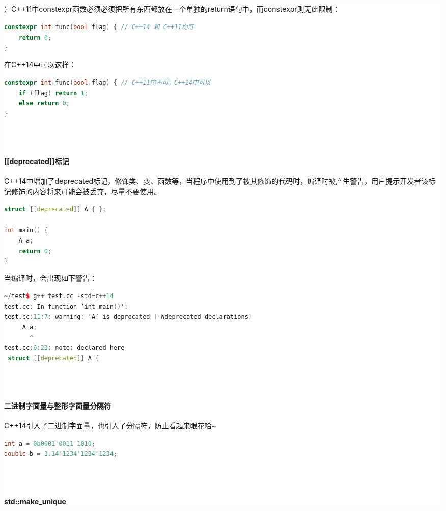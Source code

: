 ）C++11中constexpr函数必须必须把所有东西都放在一个单独的return语句中，而constexpr则无此限制：
```CPP
constexpr int func(bool flag) { // C++14 和 C++11均可
    return 0;
}
```

在C++14中可以这样：
```CPP
constexpr int func(bool flag) { // C++11中不可，C++14中可以
    if (flag) return 1;
    else return 0;
}
```

<br/>
<br/>

<h4 id="cpp_14_06">[[deprecated]]标记</h4>

C++14中增加了deprecated标记，修饰类、变、函数等，当程序中使用到了被其修饰的代码时，编译时被产生警告，用户提示开发者该标记修饰的内容将来可能会被丢弃，尽量不要使用。

```CPP
struct [[deprecated]] A { };

int main() {
    A a;
    return 0;
}
```

当编译时，会出现如下警告：
```CPP
~/test$ g++ test.cc -std=c++14
test.cc: In function ‘int main()’:
test.cc:11:7: warning: ‘A’ is deprecated [-Wdeprecated-declarations]
     A a;
       ^
test.cc:6:23: note: declared here
 struct [[deprecated]] A {
 ```
 
<br/>
<br/>

<h4 id="cpp_14_07">二进制字面量与整形字面量分隔符</h4>

C++14引入了二进制字面量，也引入了分隔符，防止看起来眼花哈~
```CPP
int a = 0b0001'0011'1010;
double b = 3.14'1234'1234'1234;
```

<br/>
<br/>

<h4 id="cpp_14_08">std::make_unique</h4>
